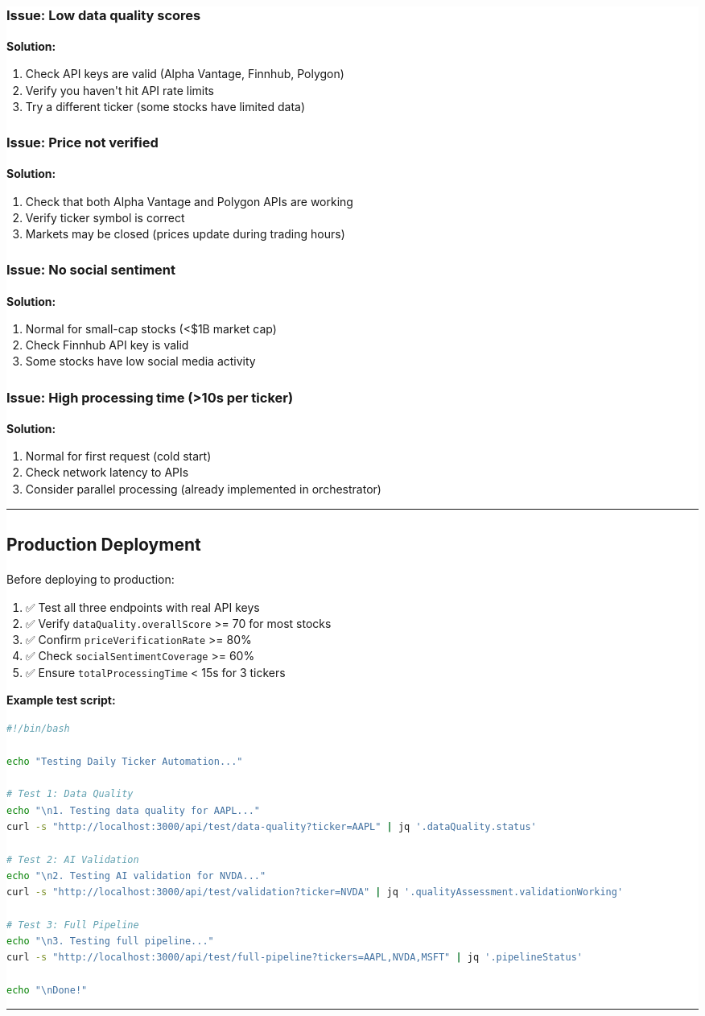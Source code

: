 ### Issue: Low data quality scores
**Solution:**
1. Check API keys are valid (Alpha Vantage, Finnhub, Polygon)
2. Verify you haven't hit API rate limits
3. Try a different ticker (some stocks have limited data)

### Issue: Price not verified
**Solution:**
1. Check that both Alpha Vantage and Polygon APIs are working
2. Verify ticker symbol is correct
3. Markets may be closed (prices update during trading hours)

### Issue: No social sentiment
**Solution:**
1. Normal for small-cap stocks (<$1B market cap)
2. Check Finnhub API key is valid
3. Some stocks have low social media activity

### Issue: High processing time (>10s per ticker)
**Solution:**
1. Normal for first request (cold start)
2. Check network latency to APIs
3. Consider parallel processing (already implemented in orchestrator)

---

## Production Deployment

Before deploying to production:

1. ✅ Test all three endpoints with real API keys
2. ✅ Verify `dataQuality.overallScore` >= 70 for most stocks
3. ✅ Confirm `priceVerificationRate` >= 80%
4. ✅ Check `socialSentimentCoverage` >= 60%
5. ✅ Ensure `totalProcessingTime` < 15s for 3 tickers

**Example test script:**
```bash
#!/bin/bash

echo "Testing Daily Ticker Automation..."

# Test 1: Data Quality
echo "\n1. Testing data quality for AAPL..."
curl -s "http://localhost:3000/api/test/data-quality?ticker=AAPL" | jq '.dataQuality.status'

# Test 2: AI Validation
echo "\n2. Testing AI validation for NVDA..."
curl -s "http://localhost:3000/api/test/validation?ticker=NVDA" | jq '.qualityAssessment.validationWorking'

# Test 3: Full Pipeline
echo "\n3. Testing full pipeline..."
curl -s "http://localhost:3000/api/test/full-pipeline?tickers=AAPL,NVDA,MSFT" | jq '.pipelineStatus'

echo "\nDone!"
```

---